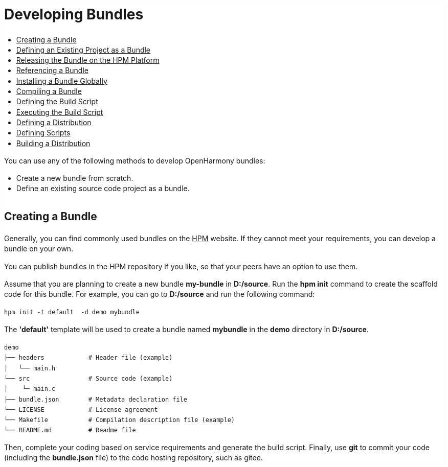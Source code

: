 # Developing Bundles<a name="EN-US_TOPIC_0000001051690861"></a>

-   [Creating a Bundle](#section717481119145)
-   [Defining an Existing Project as a Bundle](#section102861955201410)
-   [Releasing the Bundle on the HPM Platform](#section1318574233211)
-   [Referencing a Bundle](#section19311124115315)
-   [Installing a Bundle Globally](#section165131927192120)
-   [Compiling a Bundle](#section136732148541)
-   [Defining the Build Script](#section10274147111610)
-   [Executing the Build Script](#section879301916172)
-   [Defining a Distribution](#section413216495619)
-   [Defining Scripts](#section11503171219190)
-   [Building a Distribution](#section4694125521912)

You can use any of the following methods to develop OpenHarmony bundles:

-   Create a new bundle from scratch.
-   Define an existing source code project as a bundle.

## Creating a Bundle<a name="section717481119145"></a>

Generally, you can find commonly used bundles on the  [HPM](https://hpm.harmonyos.com/#/en/home)  website. If they cannot meet your requirements, you can develop a bundle on your own.

You can publish bundles in the HPM repository if you like, so that your peers have an option to use them.

Assume that you are planning to create a new bundle  **my-bundle**  in  **D:/source**. Run the  **hpm init**  command to create the scaffold code for this bundle. For example, you can go to  **D:/source**  and run the following command:

```
hpm init -t default  -d demo mybundle
```

The  **'default'**  template will be used to create a bundle named  **mybundle**  in the  **demo**  directory in  **D:/source**.

```
demo
├── headers            # Header file (example)
│   └── main.h
└── src                # Source code (example)
│    └─ main.c
├── bundle.json        # Metadata declaration file
└── LICENSE            # License agreement
└── Makefile           # Compilation description file (example)
└── README.md          # Readme file

```

Then, complete your coding based on service requirements and generate the build script. Finally, use  **git**  to commit your code \(including the  **bundle.json**  file\) to the code hosting repository, such as gitee.
